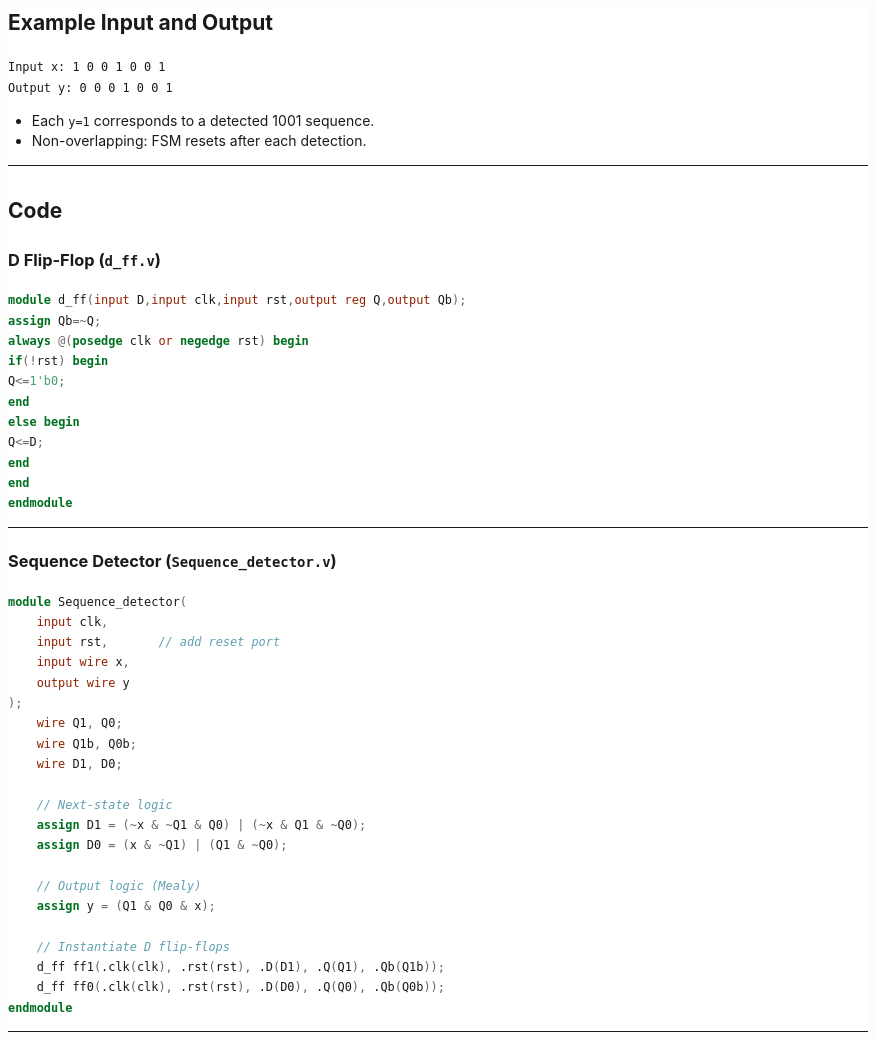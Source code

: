 ## Example Input and Output

```
Input x: 1 0 0 1 0 0 1
Output y: 0 0 0 1 0 0 1
```

* Each `y=1` corresponds to a detected 1001 sequence.
* Non-overlapping: FSM resets after each detection.

---

## Code

### D Flip-Flop (`d_ff.v`)

```verilog
module d_ff(input D,input clk,input rst,output reg Q,output Qb);
assign Qb=~Q;
always @(posedge clk or negedge rst) begin
if(!rst) begin
Q<=1'b0;
end
else begin
Q<=D;
end
end
endmodule
```

---

### Sequence Detector (`Sequence_detector.v`)

```verilog
module Sequence_detector(
    input clk,
    input rst,       // add reset port
    input wire x,
    output wire y
);
    wire Q1, Q0;
    wire Q1b, Q0b;
    wire D1, D0;

    // Next-state logic
    assign D1 = (~x & ~Q1 & Q0) | (~x & Q1 & ~Q0);
    assign D0 = (x & ~Q1) | (Q1 & ~Q0);

    // Output logic (Mealy)
    assign y = (Q1 & Q0 & x);

    // Instantiate D flip-flops
    d_ff ff1(.clk(clk), .rst(rst), .D(D1), .Q(Q1), .Qb(Q1b));
    d_ff ff0(.clk(clk), .rst(rst), .D(D0), .Q(Q0), .Qb(Q0b));
endmodule

```

---